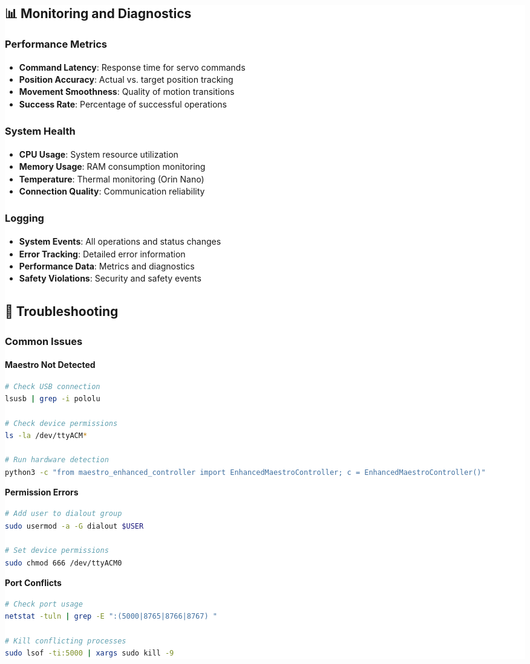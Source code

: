 ## 📊 Monitoring and Diagnostics

### Performance Metrics
- **Command Latency**: Response time for servo commands
- **Position Accuracy**: Actual vs. target position tracking
- **Movement Smoothness**: Quality of motion transitions
- **Success Rate**: Percentage of successful operations

### System Health
- **CPU Usage**: System resource utilization
- **Memory Usage**: RAM consumption monitoring
- **Temperature**: Thermal monitoring (Orin Nano)
- **Connection Quality**: Communication reliability

### Logging
- **System Events**: All operations and status changes
- **Error Tracking**: Detailed error information
- **Performance Data**: Metrics and diagnostics
- **Safety Violations**: Security and safety events

## 🔧 Troubleshooting

### Common Issues

**Maestro Not Detected**
```bash
# Check USB connection
lsusb | grep -i pololu

# Check device permissions
ls -la /dev/ttyACM*

# Run hardware detection
python3 -c "from maestro_enhanced_controller import EnhancedMaestroController; c = EnhancedMaestroController()"
```

**Permission Errors**
```bash
# Add user to dialout group
sudo usermod -a -G dialout $USER

# Set device permissions
sudo chmod 666 /dev/ttyACM0
```

**Port Conflicts**
```bash
# Check port usage
netstat -tuln | grep -E ":(5000|8765|8766|8767) "

# Kill conflicting processes
sudo lsof -ti:5000 | xargs sudo kill -9
```
